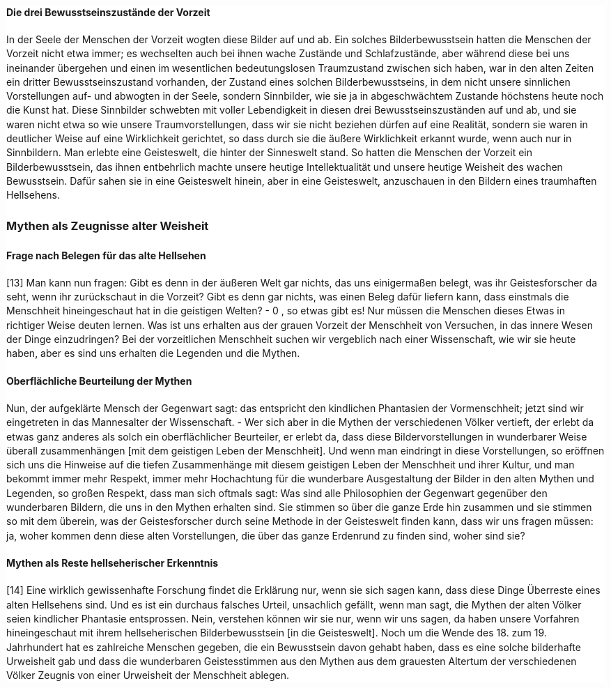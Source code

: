 #### Die drei Bewusstseinszustände der Vorzeit

In der Seele der Menschen der Vorzeit wogten diese Bilder auf und ab. Ein solches Bilderbewusstsein hatten die Menschen der Vorzeit nicht etwa immer; es wechselten auch bei ihnen wache Zustände und Schlafzustände, aber während diese bei uns ineinander übergehen und einen im wesentlichen bedeutungslosen Traumzustand zwischen sich haben, war in den alten Zeiten ein dritter Bewusstseinszustand vorhanden, der Zustand eines solchen Bilderbewusstseins, in dem nicht unsere sinnlichen Vorstellungen auf- und abwogten in der Seele, sondern Sinnbilder, wie sie ja in abgeschwächtem Zustande höchstens heute noch die Kunst hat. Diese Sinnbilder schwebten mit voller Lebendigkeit in diesen drei Bewusstseinszuständen auf und ab, und sie waren nicht etwa so wie unsere Traumvorstellungen, dass wir sie nicht beziehen dürfen auf eine Realität, sondern sie waren in deutlicher Weise auf eine Wirklichkeit gerichtet, so dass durch sie die äußere Wirklichkeit erkannt wurde, wenn auch nur in Sinnbildern. Man erlebte eine Geisteswelt, die hinter der Sinneswelt stand. So hatten die Menschen der Vorzeit ein Bilderbewusstsein, das ihnen entbehrlich machte unsere heutige Intellektualität und unsere heutige Weisheit des wachen Bewusstsein. Dafür sahen sie in eine Geisteswelt hinein, aber in eine Geisteswelt, anzuschauen in den Bildern eines traumhaften Hellsehens.

### Mythen als Zeugnisse alter Weisheit

#### Frage nach Belegen für das alte Hellsehen

[13] Man kann nun fragen: Gibt es denn in der äußeren Welt gar nichts, das uns einigermaßen belegt, was ihr Geistesforscher da seht, wenn ihr zurückschaut in die Vorzeit? Gibt es denn gar nichts, was einen Beleg dafür liefern kann, dass einstmals die Menschheit hineingeschaut hat in die geistigen Welten? - 0 , so etwas gibt es! Nur müssen die Menschen dieses Etwas in richtiger Weise deuten lernen. Was ist uns erhalten aus der grauen Vorzeit der Menschheit von Versuchen, in das innere Wesen der Dinge einzudringen? Bei der vorzeitlichen Menschheit suchen wir vergeblich nach einer Wissenschaft, wie wir sie heute haben, aber es sind uns erhalten die Legenden und die Mythen.

#### Oberflächliche Beurteilung der Mythen

Nun, der aufgeklärte Mensch der Gegenwart sagt: das entspricht den kindlichen Phantasien der Vormenschheit; jetzt sind wir eingetreten in das Mannesalter der Wissenschaft. - Wer sich aber in die Mythen der verschiedenen Völker vertieft, der erlebt da etwas ganz anderes als solch ein oberflächlicher Beurteiler, er erlebt da, dass diese Bildervorstellungen in wunderbarer Weise überall zusammenhängen [mit dem geistigen Leben der Menschheit]. Und wenn man eindringt in diese Vorstellungen, so eröffnen sich uns die Hinweise auf die tiefen Zusammenhänge mit diesem geistigen Leben der Menschheit und ihrer Kultur, und man bekommt immer mehr Respekt, immer mehr Hochachtung für die wunderbare Ausgestaltung der Bilder in den alten Mythen und Legenden, so großen Respekt, dass man sich oftmals sagt: Was sind alle Philosophien der Gegenwart gegenüber den wunderbaren Bildern, die uns in den Mythen erhalten sind. Sie stimmen so über die ganze Erde hin zusammen und sie stimmen so mit dem überein, was der Geistesforscher durch seine Methode in der Geisteswelt finden kann, dass wir uns fragen müssen: ja, woher kommen denn diese alten Vorstellungen, die über das ganze Erdenrund zu finden sind, woher sind sie?

#### Mythen als Reste hellseherischer Erkenntnis

[14] Eine wirklich gewissenhafte Forschung findet die Erklärung nur, wenn sie sich sagen kann, dass diese Dinge Überreste eines alten Hellsehens sind. Und es ist ein durchaus falsches Urteil, unsachlich gefällt, wenn man sagt, die Mythen der alten Völker seien kindlicher Phantasie entsprossen. Nein, verstehen können wir sie nur, wenn wir uns sagen, da haben unsere Vorfahren hineingeschaut mit ihrem hellseherischen Bilderbewusstsein [in die Geisteswelt]. Noch um die Wende des 18. zum 19. Jahrhundert hat es zahlreiche Menschen gegeben, die ein Bewusstsein davon gehabt haben, dass es eine solche bilderhafte Urweisheit gab und dass die wunderbaren Geistesstimmen aus den Mythen aus dem grauesten Altertum der verschiedenen Völker Zeugnis von einer Urweisheit der Menschheit ablegen.
